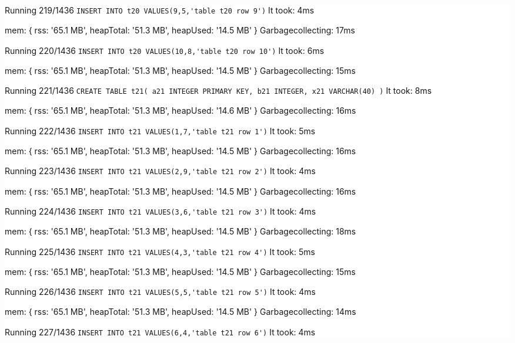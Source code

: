 Running 219/1436
`INSERT INTO t20 VALUES(9,5,'table t20 row 9')`
It took: 4ms

mem: { rss: '65.1 MB', heapTotal: '51.3 MB', heapUsed: '14.5 MB' }
Garbagecollecting: 17ms

Running 220/1436
`INSERT INTO t20 VALUES(10,8,'table t20 row 10')`
It took: 6ms

mem: { rss: '65.1 MB', heapTotal: '51.3 MB', heapUsed: '14.5 MB' }
Garbagecollecting: 15ms

Running 221/1436
`CREATE TABLE t21( a21 INTEGER PRIMARY KEY, b21 INTEGER, x21 VARCHAR(40) )`
It took: 8ms

mem: { rss: '65.1 MB', heapTotal: '51.3 MB', heapUsed: '14.6 MB' }
Garbagecollecting: 16ms

Running 222/1436
`INSERT INTO t21 VALUES(1,7,'table t21 row 1')`
It took: 5ms

mem: { rss: '65.1 MB', heapTotal: '51.3 MB', heapUsed: '14.5 MB' }
Garbagecollecting: 16ms

Running 223/1436
`INSERT INTO t21 VALUES(2,9,'table t21 row 2')`
It took: 4ms

mem: { rss: '65.1 MB', heapTotal: '51.3 MB', heapUsed: '14.5 MB' }
Garbagecollecting: 16ms

Running 224/1436
`INSERT INTO t21 VALUES(3,6,'table t21 row 3')`
It took: 4ms

mem: { rss: '65.1 MB', heapTotal: '51.3 MB', heapUsed: '14.5 MB' }
Garbagecollecting: 18ms

Running 225/1436
`INSERT INTO t21 VALUES(4,3,'table t21 row 4')`
It took: 5ms

mem: { rss: '65.1 MB', heapTotal: '51.3 MB', heapUsed: '14.5 MB' }
Garbagecollecting: 15ms

Running 226/1436
`INSERT INTO t21 VALUES(5,5,'table t21 row 5')`
It took: 4ms

mem: { rss: '65.1 MB', heapTotal: '51.3 MB', heapUsed: '14.5 MB' }
Garbagecollecting: 14ms

Running 227/1436
`INSERT INTO t21 VALUES(6,4,'table t21 row 6')`
It took: 4ms
